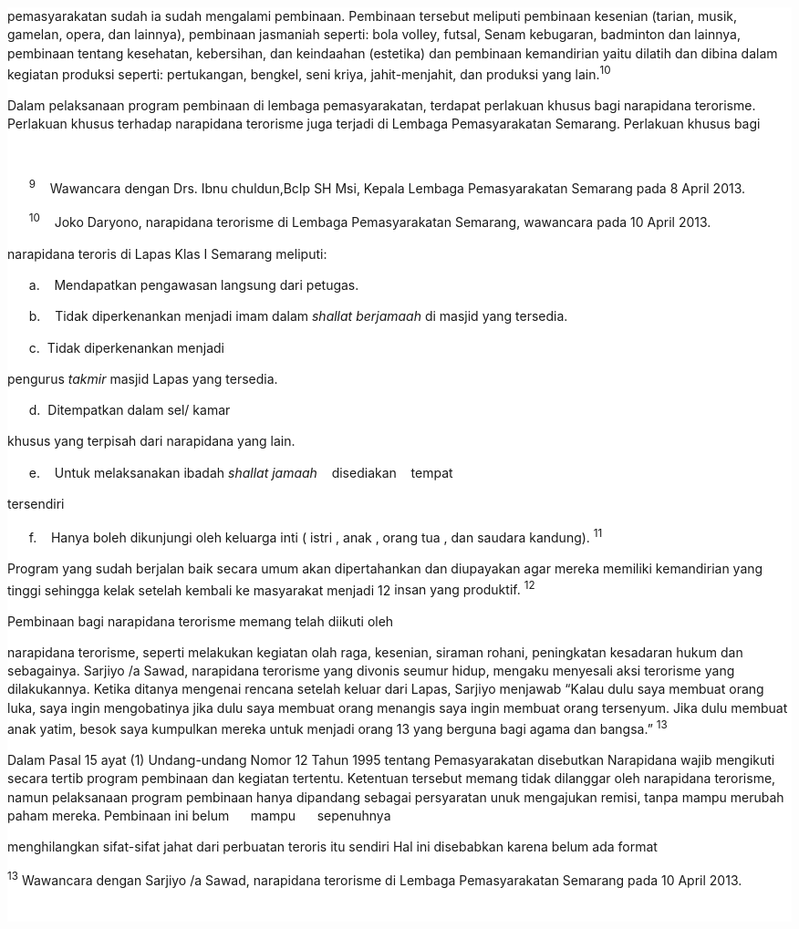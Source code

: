 <p><span class="font3">pemasyarakatan sudah ia sudah mengalami pembinaan. Pembinaan tersebut meliputi pembinaan kesenian (tarian, musik, gamelan, opera, dan lainnya), pembinaan jasmaniah seperti: bola volley, futsal, Senam kebugaran, badminton dan lainnya, pembinaan tentang kesehatan, kebersihan, dan keindaahan (estetika) dan pembinaan kemandirian yaitu dilatih dan dibina dalam kegiatan produksi seperti: pertukangan, bengkel, seni kriya, jahit-menjahit, dan produksi yang lain.<sup>10</sup></span></p>
<p><span class="font3">Dalam pelaksanaan program pembinaan di lembaga pemasyarakatan, terdapat perlakuan khusus bagi narapidana terorisme. Perlakuan khusus terhadap narapidana terorisme juga terjadi di Lembaga Pemasyarakatan Semarang. Perlakuan khusus bagi</span></p>
</div><br clear="all">
<ul style="list-style:none;"><li>
<p><span class="font2"><sup>9</sup> &nbsp;&nbsp;&nbsp;Wawancara dengan Drs. Ibnu chuldun,BcIp SH Msi, Kepala Lembaga Pemasyarakatan Semarang pada 8 April 2013.</span></p></li>
<li>
<p><span class="font2"><sup>10</sup> &nbsp;&nbsp;&nbsp;Joko Daryono, narapidana terorisme di Lembaga Pemasyarakatan Semarang, wawancara pada 10 April 2013.</span></p></li></ul>
<p><span class="font3">narapidana teroris di Lapas Klas I Semarang meliputi:</span></p>
<ul style="list-style:none;"><li>
<p><span class="font3">a. &nbsp;&nbsp;&nbsp;Mendapatkan pengawasan langsung dari petugas.</span></p></li>
<li>
<p><span class="font3">b. &nbsp;&nbsp;&nbsp;Tidak diperkenankan menjadi imam dalam </span><span class="font3" style="font-style:italic;">shallat berjamaah</span><span class="font3"> di masjid yang tersedia.</span></p></li>
<li>
<p><span class="font3">c. &nbsp;Tidak diperkenankan menjadi</span></p></li></ul>
<p><span class="font3">pengurus </span><span class="font3" style="font-style:italic;">takmir</span><span class="font3"> masjid Lapas yang tersedia.</span></p>
<ul style="list-style:none;"><li>
<p><span class="font3">d. &nbsp;Ditempatkan dalam sel/ kamar</span></p></li></ul>
<p><span class="font3">khusus yang terpisah dari narapidana yang lain.</span></p>
<ul style="list-style:none;"><li>
<p><span class="font3">e. &nbsp;&nbsp;&nbsp;Untuk melaksanakan ibadah </span><span class="font3" style="font-style:italic;">shallat jamaah</span><span class="font3"> &nbsp;&nbsp;&nbsp;disediakan &nbsp;&nbsp;&nbsp;tempat</span></p></li></ul>
<p><span class="font3">tersendiri</span></p>
<ul style="list-style:none;"><li>
<p><span class="font3">f. &nbsp;&nbsp;&nbsp;Hanya boleh dikunjungi oleh keluarga inti ( istri , anak , orang tua , dan saudara kandung). <sup>11</sup></span></p></li></ul>
<p><span class="font3">Program yang sudah berjalan baik secara umum akan dipertahankan dan diupayakan agar mereka memiliki kemandirian yang tinggi sehingga kelak setelah kembali ke masyarakat menjadi </span><span class="font1">12 </span><span class="font3">insan yang produktif. <sup>12</sup></span></p>
<p><span class="font3">Pembinaan bagi narapidana terorisme memang telah diikuti oleh</span></p>
<p><span class="font3">narapidana terorisme, seperti melakukan kegiatan olah raga, kesenian, siraman rohani, peningkatan kesadaran hukum dan sebagainya. Sarjiyo /a Sawad, narapidana terorisme yang divonis seumur hidup, mengaku menyesali aksi terorisme yang dilakukannya. Ketika ditanya mengenai rencana setelah keluar dari Lapas, Sarjiyo menjawab “Kalau dulu saya membuat orang luka, saya ingin mengobatinya jika dulu saya membuat orang menangis saya ingin membuat orang tersenyum. Jika dulu membuat anak yatim, besok saya kumpulkan mereka untuk menjadi orang </span><span class="font1">13 </span><span class="font3">yang berguna bagi agama dan bangsa.” <sup>13</sup></span></p>
<p><span class="font3">Dalam Pasal 15 ayat (1) Undang-undang Nomor 12 Tahun 1995 tentang Pemasyarakatan disebutkan Narapidana wajib mengikuti secara tertib program pembinaan dan kegiatan tertentu. Ketentuan tersebut memang tidak dilanggar oleh narapidana terorisme, namun pelaksanaan program pembinaan hanya dipandang sebagai persyaratan unuk mengajukan remisi, tanpa mampu merubah paham mereka. Pembinaan ini belum &nbsp;&nbsp;&nbsp;&nbsp;&nbsp;mampu &nbsp;&nbsp;&nbsp;&nbsp;&nbsp;sepenuhnya</span></p>
<p><span class="font3">menghilangkan sifat-sifat jahat dari perbuatan teroris itu sendiri Hal ini disebabkan karena belum ada format</span></p>
<div>
<p><span class="font2"><sup>13</sup> Wawancara dengan Sarjiyo /a Sawad, narapidana terorisme di Lembaga Pemasyarakatan Semarang pada 10 April 2013.</span></p>
</div><br clear="all">